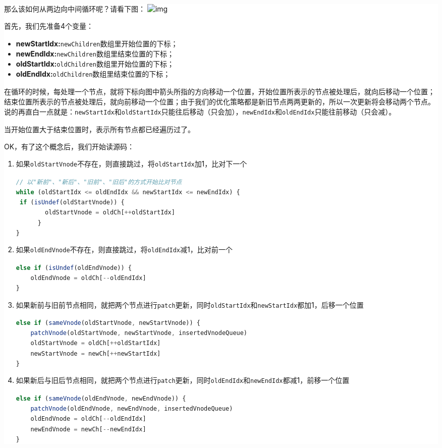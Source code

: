 那么该如何从两边向中间循环呢？请看下图： ![img](https://vue-js.com/learn-vue/assets/img/15.e9bdf5c1.png)

首先，我们先准备4个变量：

- **newStartIdx:**`newChildren`数组里开始位置的下标；
- **newEndIdx:**`newChildren`数组里结束位置的下标；
- **oldStartIdx:**`oldChildren`数组里开始位置的下标；
- **oldEndIdx:**`oldChildren`数组里结束位置的下标；

在循环的时候，每处理一个节点，就将下标向图中箭头所指的方向移动一个位置，开始位置所表示的节点被处理后，就向后移动一个位置；结束位置所表示的节点被处理后，就向前移动一个位置；由于我们的优化策略都是新旧节点两两更新的，所以一次更新将会移动两个节点。说的再直白一点就是：`newStartIdx`和`oldStartIdx`只能往后移动（只会加），`newEndIdx`和`oldEndIdx`只能往前移动（只会减）。

当开始位置大于结束位置时，表示所有节点都已经遍历过了。

OK，有了这个概念后，我们开始读源码：

1. 如果`oldStartVnode`不存在，则直接跳过，将`oldStartIdx`加1，比对下一个

   ```javascript
   // 以"新前"、"新后"、"旧前"、"旧后"的方式开始比对节点
   while (oldStartIdx <= oldEndIdx && newStartIdx <= newEndIdx) {
   	if (isUndef(oldStartVnode)) {
           oldStartVnode = oldCh[++oldStartIdx]
         }
   }
   ```

   

2. 如果`oldEndVnode`不存在，则直接跳过，将`oldEndIdx`减1，比对前一个

   ```javascript
   else if (isUndef(oldEndVnode)) {
       oldEndVnode = oldCh[--oldEndIdx]
   }
   ```

   

3. 如果新前与旧前节点相同，就把两个节点进行`patch`更新，同时`oldStartIdx`和`newStartIdx`都加1，后移一个位置

   ```javascript
   else if (sameVnode(oldStartVnode, newStartVnode)) {
       patchVnode(oldStartVnode, newStartVnode, insertedVnodeQueue)
       oldStartVnode = oldCh[++oldStartIdx]
       newStartVnode = newCh[++newStartIdx]
   }
   ```

   

4. 如果新后与旧后节点相同，就把两个节点进行`patch`更新，同时`oldEndIdx`和`newEndIdx`都减1，前移一个位置

   ```javascript
   else if (sameVnode(oldEndVnode, newEndVnode)) {
       patchVnode(oldEndVnode, newEndVnode, insertedVnodeQueue)
       oldEndVnode = oldCh[--oldEndIdx]
       newEndVnode = newCh[--newEndIdx]
   }
   ```
